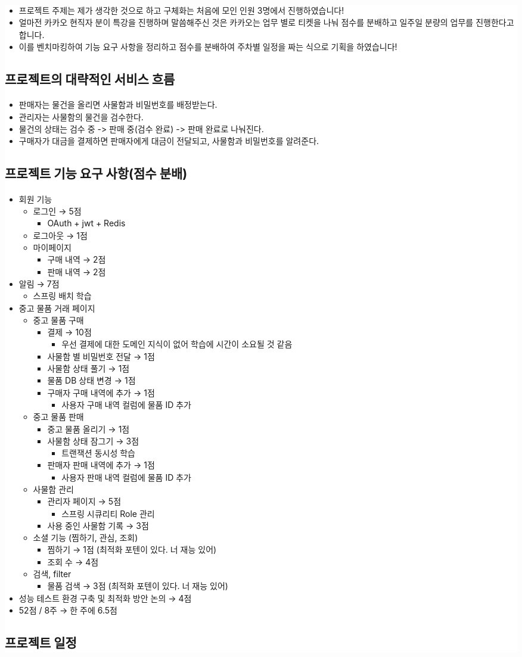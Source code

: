 - 프로젝트 주제는 제가 생각한 것으로 하고 구체화는 처음에 모인 인원 3명에서 진행하였습니다!
- 얼마전 카카오 현직자 분이 특강을 진행하며 말씀해주신 것은 카카오는 업무 별로 티켓을 나눠 점수를 분배하고 일주일 분량의 업무를 진행한다고 합니다.
- 이를 벤치마킹하여 기능 요구 사항을 정리하고 점수를 분배하여 주차별 일정을 짜는 식으로 기획을 하였습니다!

## 프로젝트의 대략적인 서비스 흐름

- 판매자는 물건을 올리면 사물함과 비밀번호를 배정받는다.
- 관리자는 사물함의 물건을 검수한다.
- 물건의 상태는 검수 중 -> 판매 중(검수 완료) -> 판매 완료로 나눠진다.
- 구매자가 대금을 결제하면 판매자에게 대금이 전달되고, 사물함과 비밀번호를 알려준다.

## 프로젝트 기능 요구 사항(점수 분배)

- 회원 기능
    - 로그인 → 5점
        - OAuth + jwt + Redis
    - 로그아웃 → 1점
    - 마이페이지
        - 구매 내역 → 2점
        - 판매 내역 → 2점
- 알림 → 7점
    - 스프링 배치 학습
- 중고 물품 거래 페이지
    - 중고 물품 구매
        - 결제 → 10점
            - 우선 결제에 대한 도메인 지식이 없어 학습에 시간이 소요될 것 같음
        - 사물함 별 비밀번호 전달 → 1점
        - 사물함 상태 풀기 → 1점
        - 물품 DB 상태 변경 → 1점
        - 구매자 구매 내역에 추가 → 1점
            - 사용자 구매 내역 컬럼에 물품 ID 추가
    - 중고 물품 판매
        - 중고 물품 올리기 → 1점
        - 사물함 상태 잠그기 → 3점
            - 트랜잭션 동시성 학습
        - 판매자 판매 내역에 추가 → 1점
            - 사용자 판매 내역 컬럼에 물품 ID 추가
    - 사물함 관리
        - 관리자 페이지 → 5점
            - 스프링 시큐리티 Role 관리
        - 사용 중인 사물함 기록 → 3점
    - 소셜 기능 (찜하기, 관심, 조회)
        - 찜하기 → 1점 (최적화 포텐이 있다. 너 재능 있어)
        - 조회 수 → 4점
    - 검색, filter
        - 물품 검색 → 3점 (최적화 포텐이 있다. 너 재능 있어)
- 성능 테스트 환경 구축 및 최적화 방안 논의 → 4점
- 52점 / 8주 → 한 주에 6.5점

## 프로젝트 일정
